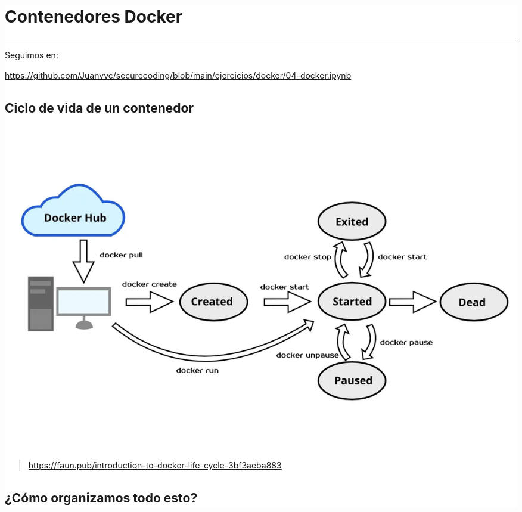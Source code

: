
# Contenedores Docker


---

Seguimos en:

<https://github.com/Juanvvc/securecoding/blob/main/ejercicios/docker/04-docker.ipynb>

## Ciclo de vida de un contenedor

![center w:30em](images/containers/docker-lifecycle.png)

> https://faun.pub/introduction-to-docker-life-cycle-3bf3aeba883

## ¿Cómo organizamos todo esto?

